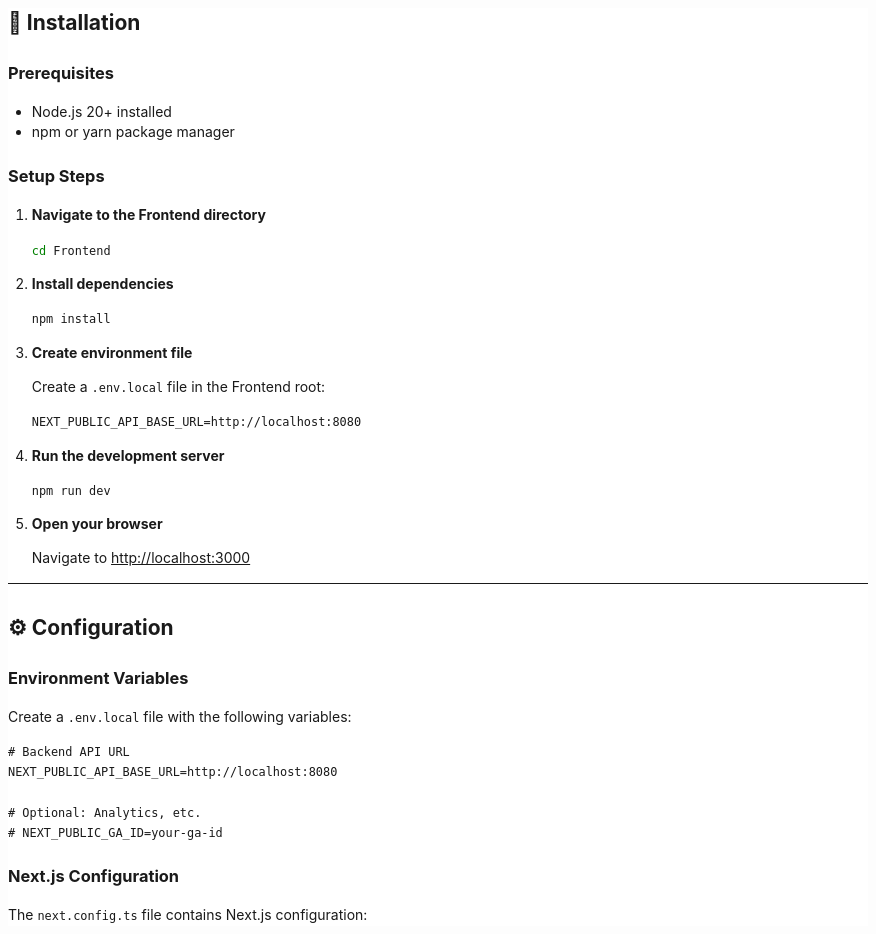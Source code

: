 
## 🚀 Installation

### Prerequisites

- Node.js 20+ installed
- npm or yarn package manager

### Setup Steps

1. **Navigate to the Frontend directory**
   ```bash
   cd Frontend
   ```

2. **Install dependencies**
   ```bash
   npm install
   ```

3. **Create environment file**
   
   Create a `.env.local` file in the Frontend root:
   ```env
   NEXT_PUBLIC_API_BASE_URL=http://localhost:8080
   ```

4. **Run the development server**
   ```bash
   npm run dev
   ```

5. **Open your browser**
   
   Navigate to [http://localhost:3000](http://localhost:3000)

---

## ⚙️ Configuration

### Environment Variables

Create a `.env.local` file with the following variables:

```env
# Backend API URL
NEXT_PUBLIC_API_BASE_URL=http://localhost:8080

# Optional: Analytics, etc.
# NEXT_PUBLIC_GA_ID=your-ga-id
```

### Next.js Configuration

The `next.config.ts` file contains Next.js configuration:
